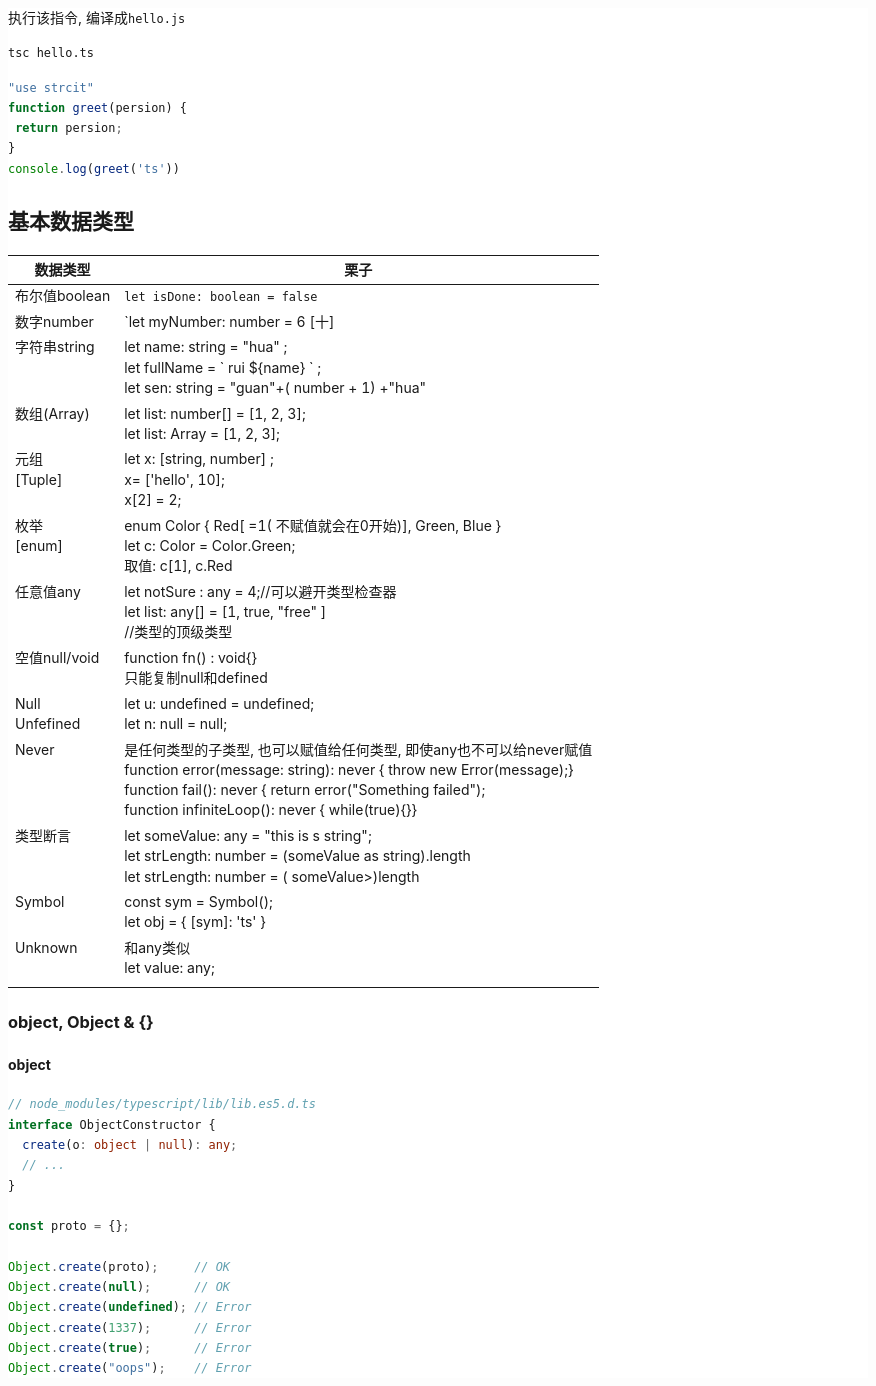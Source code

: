 执行该指令, 编译成`hello.js`

```bash
tsc hello.ts
```

```js
"use strcit"
function greet(persion) {
 return persion;
} 
console.log(greet('ts'))
```

## 基本数据类型

| 数据类型           | 栗子                                                         |
| ------------------ | ------------------------------------------------------------ |
| 布尔值boolean      | `let isDone: boolean = false`                                |
| 数字number         | `let myNumber: number = 6 [十] | 0xf00d [十六] |0b1010 [二]| 0o744 [八]` |
| 字符串string       | let name: string = "hua" ; <br/>let fullName = \`  rui ${name} \` ;  <br/>let sen: string = "guan"+( number + 1) +"hua" |
| 数组(Array)        | let list: number[] = [1, 2, 3]; <br/>let list: Array<number> = [1, 2, 3]; |
| 元组<br>[Tuple]    | let x: [string, number] ;<br/>x= ['hello', 10];<br>x[2] = 2; |
| 枚举</br>[enum]    | enum Color { Red[ =1( 不赋值就会在0开始)], Green, Blue }<br>let c: Color = Color.Green;<br>取值: c[1], c.Red |
| 任意值any          | let notSure : any = 4;//可以避开类型检查器<br>let list: any[] = [1, true, "free" ]<br>//类型的顶级类型 |
| 空值null/void      | function fn() : void{}<br>只能复制null和defined              |
| Null<br/>Unfefined | let u: undefined = undefined;<br>let n: null = null;         |
| Never              | 是任何类型的子类型, 也可以赋值给任何类型, 即使any也不可以给never赋值<br>function error(message: string): never { throw new Error(message);}<br>function fail(): never { return error("Something failed");<br>function infiniteLoop(): never { while(true){}} |
| 类型断言           | let someValue: any = "this is s string";<br>let strLength: number = (someValue as string).length<br>let strLength: number = (<string> someValue>)length |
| Symbol             | const sym = Symbol();<br>let obj = { [sym]: 'ts' }           |
|Unknown|和any类似<br>let value: any;|
|||

### object, Object & {}

#### object

```ts
// node_modules/typescript/lib/lib.es5.d.ts
interface ObjectConstructor {
  create(o: object | null): any;
  // ...
}

const proto = {};

Object.create(proto);     // OK
Object.create(null);      // OK
Object.create(undefined); // Error
Object.create(1337);      // Error
Object.create(true);      // Error
Object.create("oops");    // Error
```


  [index: string]: string; 
  [index: number]: string;
  [p in Keys]: any